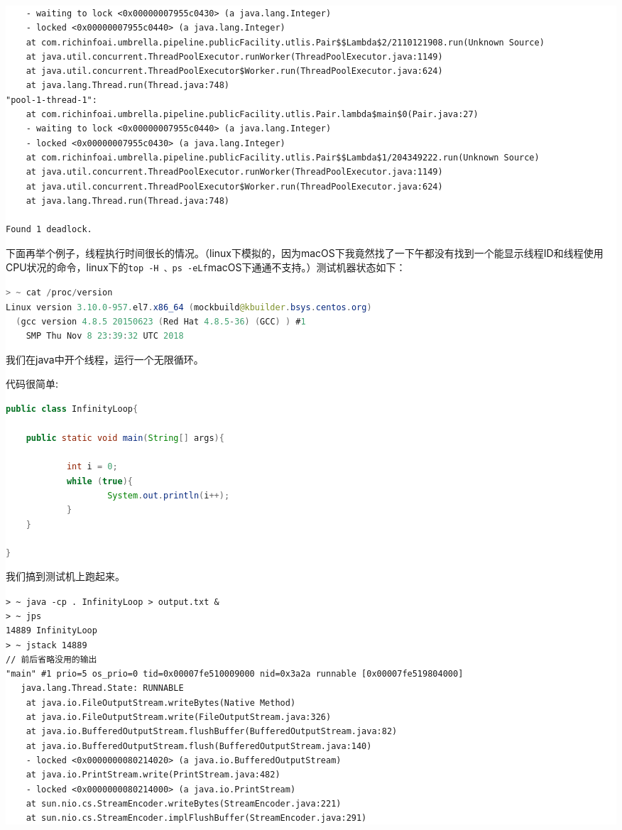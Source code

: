 ```
	- waiting to lock <0x00000007955c0430> (a java.lang.Integer)
	- locked <0x00000007955c0440> (a java.lang.Integer)
	at com.richinfoai.umbrella.pipeline.publicFacility.utlis.Pair$$Lambda$2/2110121908.run(Unknown Source)
	at java.util.concurrent.ThreadPoolExecutor.runWorker(ThreadPoolExecutor.java:1149)
	at java.util.concurrent.ThreadPoolExecutor$Worker.run(ThreadPoolExecutor.java:624)
	at java.lang.Thread.run(Thread.java:748)
"pool-1-thread-1":
	at com.richinfoai.umbrella.pipeline.publicFacility.utlis.Pair.lambda$main$0(Pair.java:27)
	- waiting to lock <0x00000007955c0440> (a java.lang.Integer)
	- locked <0x00000007955c0430> (a java.lang.Integer)
	at com.richinfoai.umbrella.pipeline.publicFacility.utlis.Pair$$Lambda$1/204349222.run(Unknown Source)
	at java.util.concurrent.ThreadPoolExecutor.runWorker(ThreadPoolExecutor.java:1149)
	at java.util.concurrent.ThreadPoolExecutor$Worker.run(ThreadPoolExecutor.java:624)
	at java.lang.Thread.run(Thread.java:748)

Found 1 deadlock.
```

下面再举个例子，线程执行时间很长的情况。（linux下模拟的，因为macOS下我竟然找了一下午都没有找到一个能显示线程ID和线程使用CPU状况的命令，linux下的`top -H 、ps -eLf`macOS下通通不支持。）测试机器状态如下：

```java
> ~ cat /proc/version
Linux version 3.10.0-957.el7.x86_64 (mockbuild@kbuilder.bsys.centos.org) 
  (gcc version 4.8.5 20150623 (Red Hat 4.8.5-36) (GCC) ) #1 
    SMP Thu Nov 8 23:39:32 UTC 2018
```

我们在java中开个线程，运行一个无限循环。

代码很简单:

```java
public class InfinityLoop{

    public static void main(String[] args){

            int i = 0;
            while (true){
                    System.out.println(i++);
            }
    }

}
```

我们搞到测试机上跑起来。

```
> ~ java -cp . InfinityLoop > output.txt &
> ~ jps
14889 InfinityLoop
> ~ jstack 14889
// 前后省略没用的输出
"main" #1 prio=5 os_prio=0 tid=0x00007fe510009000 nid=0x3a2a runnable [0x00007fe519804000]
   java.lang.Thread.State: RUNNABLE
	at java.io.FileOutputStream.writeBytes(Native Method)
	at java.io.FileOutputStream.write(FileOutputStream.java:326)
	at java.io.BufferedOutputStream.flushBuffer(BufferedOutputStream.java:82)
	at java.io.BufferedOutputStream.flush(BufferedOutputStream.java:140)
	- locked <0x0000000080214020> (a java.io.BufferedOutputStream)
	at java.io.PrintStream.write(PrintStream.java:482)
	- locked <0x0000000080214000> (a java.io.PrintStream)
	at sun.nio.cs.StreamEncoder.writeBytes(StreamEncoder.java:221)
	at sun.nio.cs.StreamEncoder.implFlushBuffer(StreamEncoder.java:291)
```
